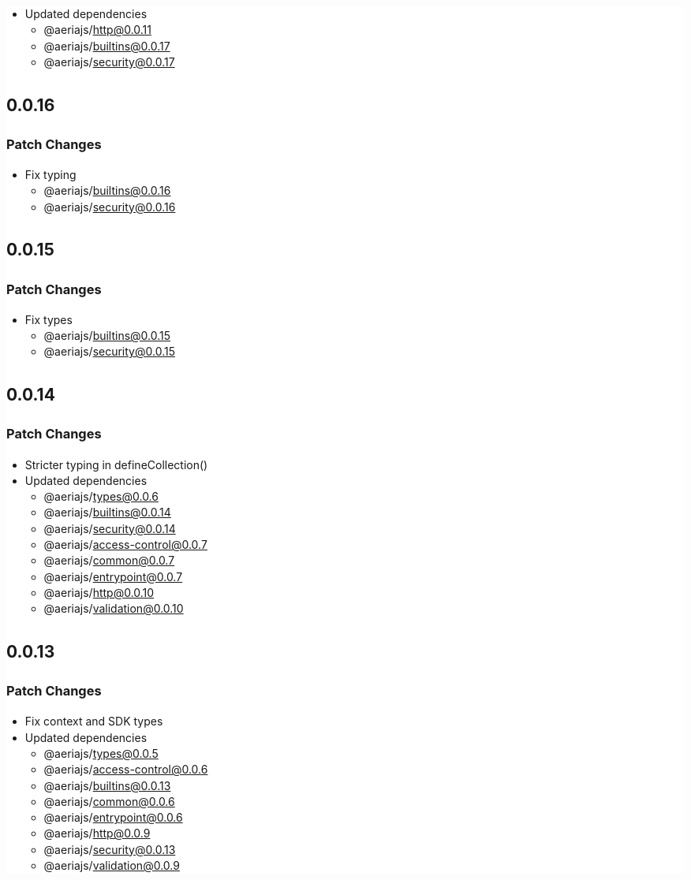 - Updated dependencies
  - @aeriajs/http@0.0.11
  - @aeriajs/builtins@0.0.17
  - @aeriajs/security@0.0.17

## 0.0.16

### Patch Changes

- Fix typing
  - @aeriajs/builtins@0.0.16
  - @aeriajs/security@0.0.16

## 0.0.15

### Patch Changes

- Fix types
  - @aeriajs/builtins@0.0.15
  - @aeriajs/security@0.0.15

## 0.0.14

### Patch Changes

- Stricter typing in defineCollection()
- Updated dependencies
  - @aeriajs/types@0.0.6
  - @aeriajs/builtins@0.0.14
  - @aeriajs/security@0.0.14
  - @aeriajs/access-control@0.0.7
  - @aeriajs/common@0.0.7
  - @aeriajs/entrypoint@0.0.7
  - @aeriajs/http@0.0.10
  - @aeriajs/validation@0.0.10

## 0.0.13

### Patch Changes

- Fix context and SDK types
- Updated dependencies
  - @aeriajs/types@0.0.5
  - @aeriajs/access-control@0.0.6
  - @aeriajs/builtins@0.0.13
  - @aeriajs/common@0.0.6
  - @aeriajs/entrypoint@0.0.6
  - @aeriajs/http@0.0.9
  - @aeriajs/security@0.0.13
  - @aeriajs/validation@0.0.9

